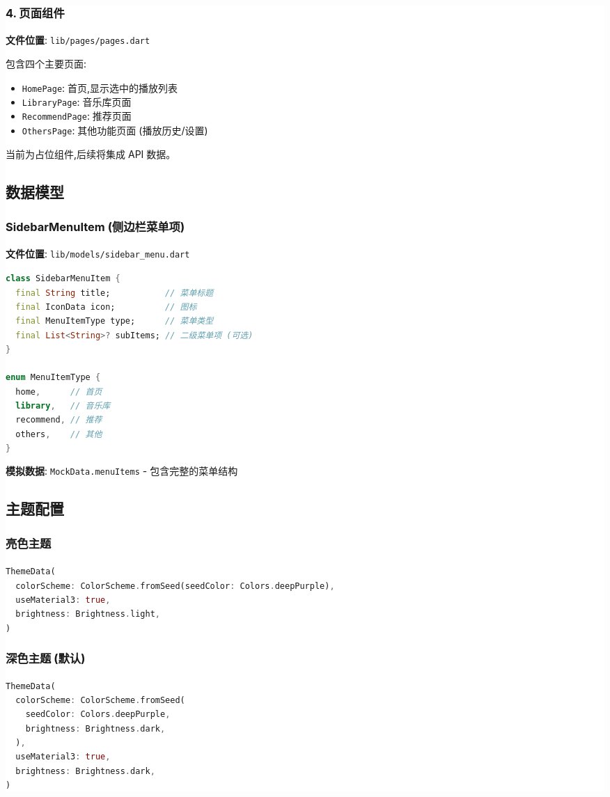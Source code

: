 ### 4. 页面组件

**文件位置**: `lib/pages/pages.dart`

包含四个主要页面:
- `HomePage`: 首页,显示选中的播放列表
- `LibraryPage`: 音乐库页面
- `RecommendPage`: 推荐页面
- `OthersPage`: 其他功能页面 (播放历史/设置)

当前为占位组件,后续将集成 API 数据。

## 数据模型

### SidebarMenuItem (侧边栏菜单项)

**文件位置**: `lib/models/sidebar_menu.dart`

```dart
class SidebarMenuItem {
  final String title;           // 菜单标题
  final IconData icon;          // 图标
  final MenuItemType type;      // 菜单类型
  final List<String>? subItems; // 二级菜单项 (可选)
}

enum MenuItemType {
  home,      // 首页
  library,   // 音乐库
  recommend, // 推荐
  others,    // 其他
}
```

**模拟数据**: `MockData.menuItems` - 包含完整的菜单结构

## 主题配置

### 亮色主题
```dart
ThemeData(
  colorScheme: ColorScheme.fromSeed(seedColor: Colors.deepPurple),
  useMaterial3: true,
  brightness: Brightness.light,
)
```

### 深色主题 (默认)
```dart
ThemeData(
  colorScheme: ColorScheme.fromSeed(
    seedColor: Colors.deepPurple,
    brightness: Brightness.dark,
  ),
  useMaterial3: true,
  brightness: Brightness.dark,
)
```
